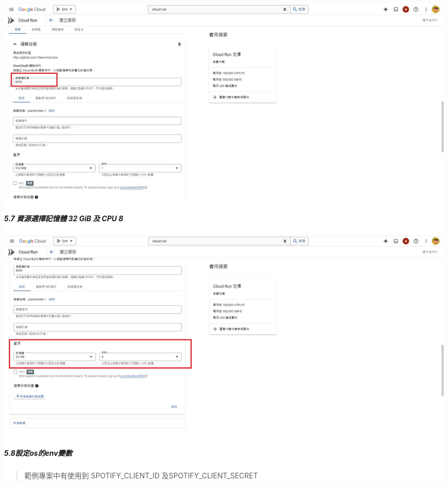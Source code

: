 ![step5-6.JPG](/assets/blog/2024-09-06-cloud-run/step5-6.JPG)
##### 5.7 資源選擇記憶體 32 GiB 及 CPU 8
![step5-7.JPG](/assets/blog/2024-09-06-cloud-run/step5-7.JPG)

##### 5.8設定os的env變數
> 範例專案中有使用到 SPOTIFY_CLIENT_ID 及SPOTIFY_CLIENT_SECRET

